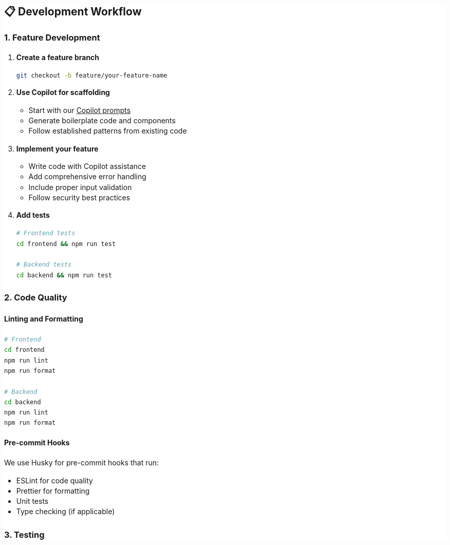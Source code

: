 ## 📋 Development Workflow

### 1. Feature Development

1. **Create a feature branch**
   ```bash
   git checkout -b feature/your-feature-name
   ```

2. **Use Copilot for scaffolding**
   - Start with our [Copilot prompts](./COPILOT_INSTRUCTIONS.md)
   - Generate boilerplate code and components
   - Follow established patterns from existing code

3. **Implement your feature**
   - Write code with Copilot assistance
   - Add comprehensive error handling
   - Include proper input validation
   - Follow security best practices

4. **Add tests**
   ```bash
   # Frontend tests
   cd frontend && npm run test

   # Backend tests
   cd backend && npm run test
   ```

### 2. Code Quality

#### Linting and Formatting

```bash
# Frontend
cd frontend
npm run lint
npm run format

# Backend
cd backend
npm run lint
npm run format
```

#### Pre-commit Hooks

We use Husky for pre-commit hooks that run:
- ESLint for code quality
- Prettier for formatting
- Unit tests
- Type checking (if applicable)

### 3. Testing
